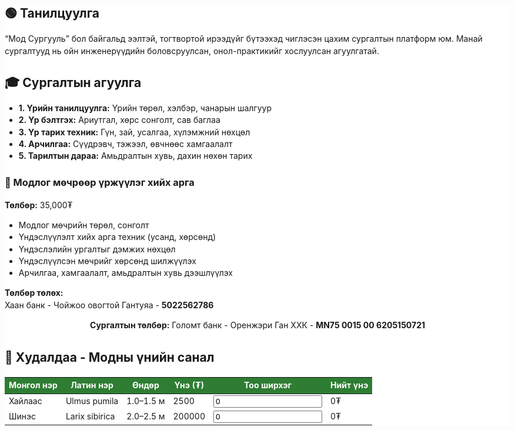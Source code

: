 </section>

<section id="about">
  <h2>🟢 Танилцуулга</h2>
  <p>“Мод Сургууль” бол байгальд ээлтэй, тогтвортой ирээдүйг бүтээхэд чиглэсэн цахим сургалтын платформ юм. Манай сургалтууд нь ойн инженерүүдийн боловсруулсан, онол-практикийг хослуулсан агуулгатай.</p>
</section>

<section id="courses">
  <h2>🎓 Сургалтын агуулга</h2>
  <ul>
    <li><strong>1. Үрийн танилцуулга:</strong> Үрийн төрөл, хэлбэр, чанарын шалгуур</li>
    <li><strong>2. Үр бэлтгэх:</strong> Ариутгал, хөрс сонголт, сав баглаа</li>
    <li><strong>3. Үр тарих техник:</strong> Гүн, зай, усалгаа, хүлэмжний нөхцөл</li>
    <li><strong>4. Арчилгаа:</strong> Сүүдрэвч, тэжээл, өвчнөөс хамгаалалт</li>
    <li><strong>5. Тарилтын дараа:</strong> Амьдралтын хувь, дахин нөхөн тарих</li>
  </ul>
  <h3>🌿 Модлог мөчрөөр үржүүлэг хийх арга</h3>
  <p><strong>Төлбөр:</strong> 35,000₮</p>
  <ul>
    <li>Модлог мөчрийн төрөл, сонголт</li>
    <li>Үндэслүүлэлт хийх арга техник (усанд, хөрсөнд)</li>
    <li>Үндэслэлийн ургалтыг дэмжих нөхцөл</li>
    <li>Үндэслүүлсэн мөчрийг хөрсөнд шилжүүлэх</li>
    <li>Арчилгаа, хамгаалалт, амьдралтын хувь дээшлүүлэх</li>
  </ul>
  <p><strong>Төлбөр төлөх:</strong><br>Хаан банк - Чойжоо овогтой Гантуяа - <b>5022562786</b></p>
  <div style="text-align:center;">
    <iframe src="https://docs.google.com/forms/d/e/1FAIpQLScd_xxxxxxxxxxxxxx/viewform?embedded=true" width="100%" height="800" frameborder="0">Түр хүлээнэ үү…</iframe>
    <p style="margin-top:1rem;"><strong>Сургалтын төлбөр:</strong> Голомт банк - Оренжэри Ган ХХК - <b>MN75 0015 00 6205150721</b></p>
  </div>
</section>

<section id="trees">
  <h2>🌳 Худалдаа - Модны үнийн санал</h2>
  <table>
    <thead style="background:#2e7d32; color:white;">
      <tr>
        <th>Монгол нэр</th>
        <th>Латин нэр</th>
        <th>Өндөр</th>
        <th>Үнэ (₮)</th>
        <th>Тоо ширхэг</th>
        <th>Нийт үнэ</th>
      </tr>
    </thead>
    <tbody>
      <tr>
        <td>Хайлаас</td>
        <td>Ulmus pumila</td>
        <td>1.0–1.5 м</td>
        <td class="price">2500</td>
        <td><input type="number" value="0" min="0" onchange="calculateTotal(this)"></td>
        <td class="total">0₮</td>
      </tr>
      <tr>
        <td>Шинэс</td>
        <td>Larix sibirica</td>
        <td>2.0–2.5 м</td>
        <td class="price">200000</td>
        <td><input type="number" value="0" min="0" onchange="calculateTotal(this)"></td>
        <td class="total">0₮</td>